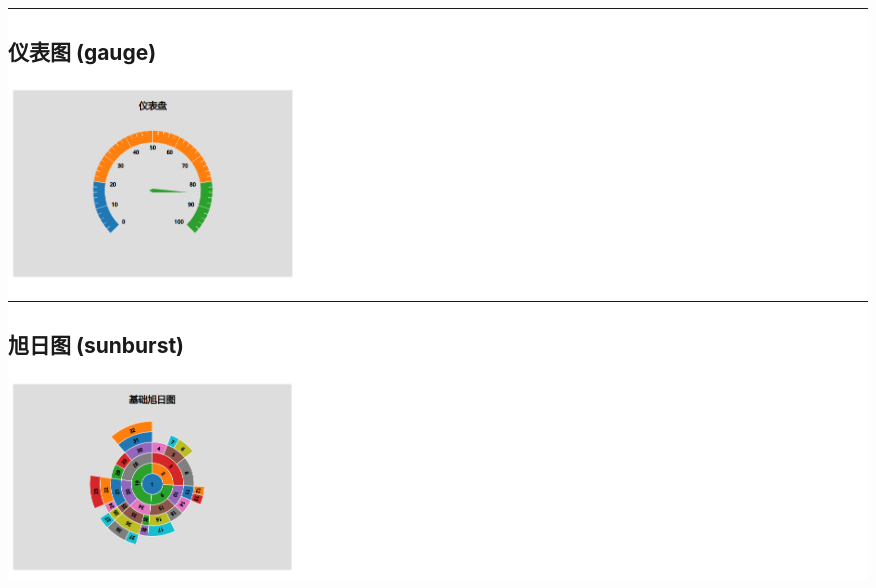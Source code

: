 ***
## 仪表图 (gauge)

<img src="./pic/gauge/basicGauge.png" width="290px" />

***
## 旭日图 (sunburst)

<img src="./pic/sunburst/basicSunburst.png" width="290px" />
